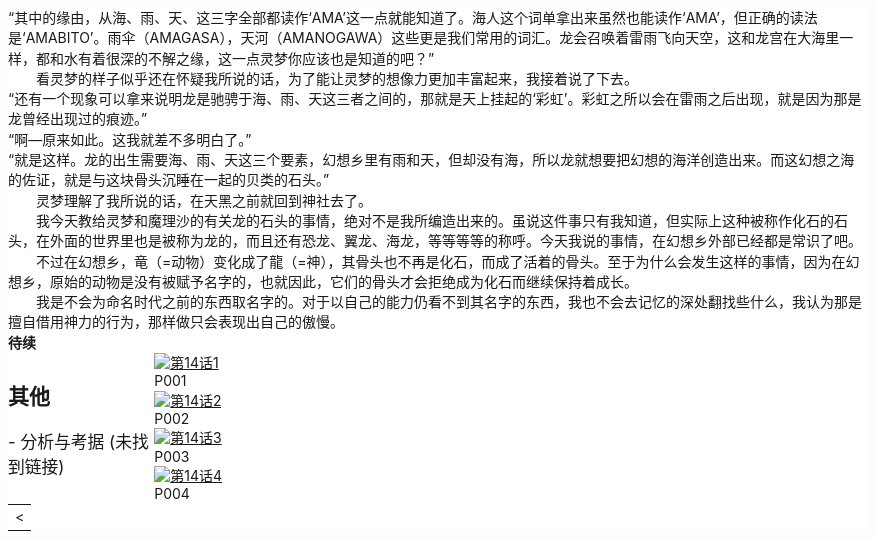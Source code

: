 <div class="poem">“其中的缘由，从海、雨、天、这三字全部都读作‘AMA’这一点就能知道了。海人这个词单拿出来虽然也能读作‘AMA’，但正确的读法是‘AMABITO’。雨伞（AMAGASA），天河（AMANOGAWA）这些更是我们常用的词汇。龙会召唤着雷雨飞向天空，这和龙宫在大海里一样，都和水有着很深的不解之缘，这一点灵梦你应该也是知道的吧？”</div></div><div class="tt-zh tt-type-omake" lang="zh"><div class="poem">　　看灵梦的样子似乎还在怀疑我所说的话，为了能让灵梦的想像力更加丰富起来，我接着说了下去。</div></div><div class="tt-zh tt-type-omake" lang="zh"><div class="poem">“还有一个现象可以拿来说明龙是驰骋于海、雨、天这三者之间的，那就是天上挂起的‘彩虹’。彩虹之所以会在雷雨之后出现，就是因为那是龙曾经出现过的痕迹。”</div></div><div class="tt-zh tt-type-omake" lang="zh"><div class="poem">“啊—原来如此。这我就差不多明白了。”</div></div><div class="tt-zh tt-type-omake" lang="zh"><div class="poem">“就是这样。龙的出生需要海、雨、天这三个要素，幻想乡里有雨和天，但却没有海，所以龙就想要把幻想的海洋创造出来。而这幻想之海的佐证，就是与这块骨头沉睡在一起的贝类的石头。”</div></div><div class="tt-zh tt-type-omake" lang="zh"><div class="poem">　　灵梦理解了我所说的话，在天黑之前就回到神社去了。</div></div><div class="tt-zh tt-type-omake" lang="zh"><div class="poem">　　我今天教给灵梦和魔理沙的有关龙的石头的事情，绝对不是我所编造出来的。虽说这件事只有我知道，但实际上这种被称作化石的石头，在外面的世界里也是被称为龙的，而且还有恐龙、翼龙、海龙，等等等等的称呼。今天我说的事情，在幻想乡外部已经都是常识了吧。</div></div><div class="tt-zh tt-type-omake" lang="zh"><div class="poem">　　不过在幻想乡，竜（=动物）变化成了龍（=神），其骨头也不再是化石，而成了活着的骨头。至于为什么会发生这样的事情，因为在幻想乡，原始的动物是没有被赋予名字的，也就因此，它们的骨头才会拒绝成为化石而继续保持着成长。</div></div><div class="tt-zh tt-type-omake" lang="zh"><div class="poem">　　我是不会为命名时代之前的东西取名字的。对于以自己的能力仍看不到其名字的东西，我也不会去记忆的深处翻找些什么，我认为那是擅自借用神力的行为，那样做只会表现出自己的傲慢。</div></div>
<div class="tt-zhr tt-type-omake" lang="zh"><div class="poem"><b>待续</b></div></div></td><td width="200px"><div class="thumb infobox noclear" style="width:200px; margin:0 3px 0 1em;">
<div class="thumbinner" style="float:right">
<div class="thumbimage" style="margin: 0; padding: 0;"><a href="./文件-东方香霖堂（第14话1）.jpg.md" class="image" title="第14话1"><img alt="第14话1" src="https://upload.thwiki.cc/thumb/0/0e/%E4%B8%9C%E6%96%B9%E9%A6%99%E9%9C%96%E5%A0%82%EF%BC%88%E7%AC%AC14%E8%AF%9D1%EF%BC%89.jpg/195px-%E4%B8%9C%E6%96%B9%E9%A6%99%E9%9C%96%E5%A0%82%EF%BC%88%E7%AC%AC14%E8%AF%9D1%EF%BC%89.jpg" decoding="async" loading="lazy" width="195" height="254" srcset="https://upload.thwiki.cc/thumb/0/0e/%E4%B8%9C%E6%96%B9%E9%A6%99%E9%9C%96%E5%A0%82%EF%BC%88%E7%AC%AC14%E8%AF%9D1%EF%BC%89.jpg/293px-%E4%B8%9C%E6%96%B9%E9%A6%99%E9%9C%96%E5%A0%82%EF%BC%88%E7%AC%AC14%E8%AF%9D1%EF%BC%89.jpg 1.5x, https://upload.thwiki.cc/thumb/0/0e/%E4%B8%9C%E6%96%B9%E9%A6%99%E9%9C%96%E5%A0%82%EF%BC%88%E7%AC%AC14%E8%AF%9D1%EF%BC%89.jpg/390px-%E4%B8%9C%E6%96%B9%E9%A6%99%E9%9C%96%E5%A0%82%EF%BC%88%E7%AC%AC14%E8%AF%9D1%EF%BC%89.jpg 2x" data-file-width="2361" data-file-height="3071"></a></div><div class="thumbcaption" style="margin: 0 0 2px; padding: 0; line-height: 1.1em;">P001</div><div class="thumbimage" style="margin: 0; padding: 0;"><a href="./文件-东方香霖堂（第14话2）.jpg.md" class="image" title="第14话2"><img alt="第14话2" src="https://upload.thwiki.cc/thumb/3/3a/%E4%B8%9C%E6%96%B9%E9%A6%99%E9%9C%96%E5%A0%82%EF%BC%88%E7%AC%AC14%E8%AF%9D2%EF%BC%89.jpg/195px-%E4%B8%9C%E6%96%B9%E9%A6%99%E9%9C%96%E5%A0%82%EF%BC%88%E7%AC%AC14%E8%AF%9D2%EF%BC%89.jpg" decoding="async" loading="lazy" width="195" height="258" srcset="https://upload.thwiki.cc/thumb/3/3a/%E4%B8%9C%E6%96%B9%E9%A6%99%E9%9C%96%E5%A0%82%EF%BC%88%E7%AC%AC14%E8%AF%9D2%EF%BC%89.jpg/293px-%E4%B8%9C%E6%96%B9%E9%A6%99%E9%9C%96%E5%A0%82%EF%BC%88%E7%AC%AC14%E8%AF%9D2%EF%BC%89.jpg 1.5x, https://upload.thwiki.cc/thumb/3/3a/%E4%B8%9C%E6%96%B9%E9%A6%99%E9%9C%96%E5%A0%82%EF%BC%88%E7%AC%AC14%E8%AF%9D2%EF%BC%89.jpg/390px-%E4%B8%9C%E6%96%B9%E9%A6%99%E9%9C%96%E5%A0%82%EF%BC%88%E7%AC%AC14%E8%AF%9D2%EF%BC%89.jpg 2x" data-file-width="2312" data-file-height="3064"></a></div><div class="thumbcaption" style="margin: 0 0 2px; padding: 0; line-height: 1.1em;">P002</div><div class="thumbimage" style="margin: 0; padding: 0;"><a href="./文件-东方香霖堂（第14话3）.jpg.md" class="image" title="第14话3"><img alt="第14话3" src="https://upload.thwiki.cc/thumb/b/b0/%E4%B8%9C%E6%96%B9%E9%A6%99%E9%9C%96%E5%A0%82%EF%BC%88%E7%AC%AC14%E8%AF%9D3%EF%BC%89.jpg/195px-%E4%B8%9C%E6%96%B9%E9%A6%99%E9%9C%96%E5%A0%82%EF%BC%88%E7%AC%AC14%E8%AF%9D3%EF%BC%89.jpg" decoding="async" loading="lazy" width="195" height="246" srcset="https://upload.thwiki.cc/thumb/b/b0/%E4%B8%9C%E6%96%B9%E9%A6%99%E9%9C%96%E5%A0%82%EF%BC%88%E7%AC%AC14%E8%AF%9D3%EF%BC%89.jpg/293px-%E4%B8%9C%E6%96%B9%E9%A6%99%E9%9C%96%E5%A0%82%EF%BC%88%E7%AC%AC14%E8%AF%9D3%EF%BC%89.jpg 1.5x, https://upload.thwiki.cc/thumb/b/b0/%E4%B8%9C%E6%96%B9%E9%A6%99%E9%9C%96%E5%A0%82%EF%BC%88%E7%AC%AC14%E8%AF%9D3%EF%BC%89.jpg/390px-%E4%B8%9C%E6%96%B9%E9%A6%99%E9%9C%96%E5%A0%82%EF%BC%88%E7%AC%AC14%E8%AF%9D3%EF%BC%89.jpg 2x" data-file-width="2415" data-file-height="3046"></a></div><div class="thumbcaption" style="margin: 0 0 2px; padding: 0; line-height: 1.1em;">P003</div><div class="thumbimage" style="margin: 0; padding: 0;"><a href="./文件-东方香霖堂（第14话4）.jpg.md" class="image" title="第14话4"><img alt="第14话4" src="https://upload.thwiki.cc/thumb/3/31/%E4%B8%9C%E6%96%B9%E9%A6%99%E9%9C%96%E5%A0%82%EF%BC%88%E7%AC%AC14%E8%AF%9D4%EF%BC%89.jpg/195px-%E4%B8%9C%E6%96%B9%E9%A6%99%E9%9C%96%E5%A0%82%EF%BC%88%E7%AC%AC14%E8%AF%9D4%EF%BC%89.jpg" decoding="async" loading="lazy" width="195" height="248" srcset="https://upload.thwiki.cc/thumb/3/31/%E4%B8%9C%E6%96%B9%E9%A6%99%E9%9C%96%E5%A0%82%EF%BC%88%E7%AC%AC14%E8%AF%9D4%EF%BC%89.jpg/293px-%E4%B8%9C%E6%96%B9%E9%A6%99%E9%9C%96%E5%A0%82%EF%BC%88%E7%AC%AC14%E8%AF%9D4%EF%BC%89.jpg 1.5x, https://upload.thwiki.cc/thumb/3/31/%E4%B8%9C%E6%96%B9%E9%A6%99%E9%9C%96%E5%A0%82%EF%BC%88%E7%AC%AC14%E8%AF%9D4%EF%BC%89.jpg/390px-%E4%B8%9C%E6%96%B9%E9%A6%99%E9%9C%96%E5%A0%82%EF%BC%88%E7%AC%AC14%E8%AF%9D4%EF%BC%89.jpg 2x" data-file-width="2417" data-file-height="3069"></a></div><div class="thumbcaption" style="margin: 0 0 2px; padding: 0; line-height: 1.1em;">P004</div>
</div>
</div></td></tr></tbody></table>



## 其他
  
<big>
</big>  
<big>- 分析与考据 (未找到链接)
</big><big></big>  
<big></big>
  


[^cite_note-1]: 也称“武御雷命”。

  
  

  

<center>

<table>
<tbody><tr>
<td>&lt;
</td>